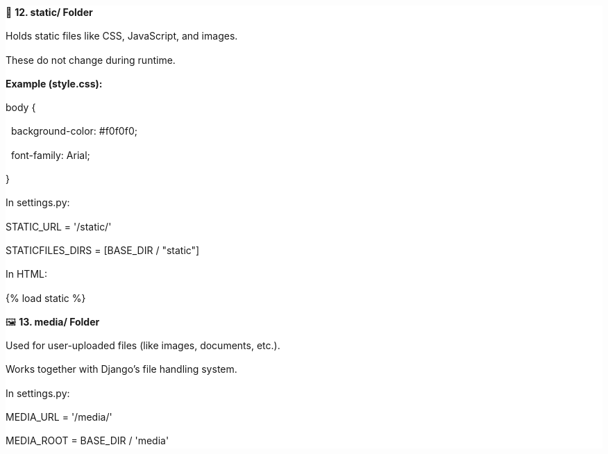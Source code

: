 

💅 **12. static/ Folder**



Holds static files like CSS, JavaScript, and images.



These do not change during runtime.



**Example (style.css):**



body {

&nbsp; background-color: #f0f0f0;

&nbsp; font-family: Arial;

}





In settings.py:



STATIC\_URL = '/static/'

STATICFILES\_DIRS = \[BASE\_DIR / "static"]





In HTML:



{% load static %}

<link rel="stylesheet" href="{% static 'css/style.css' %}">



🖼️ **13. media/ Folder**



Used for user-uploaded files (like images, documents, etc.).



Works together with Django’s file handling system.



In settings.py:



MEDIA\_URL = '/media/'

MEDIA\_ROOT = BASE\_DIR / 'media'




